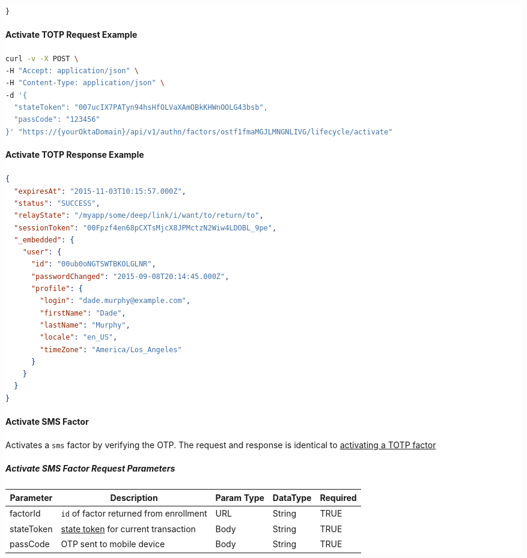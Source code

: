 ```http
}
```

#### Activate TOTP Request Example


```bash
curl -v -X POST \
-H "Accept: application/json" \
-H "Content-Type: application/json" \
-d '{
  "stateToken": "007ucIX7PATyn94hsHfOLVaXAmOBkKHWnOOLG43bsb",
  "passCode": "123456"
}' "https://{yourOktaDomain}/api/v1/authn/factors/ostf1fmaMGJLMNGNLIVG/lifecycle/activate"
```

#### Activate TOTP Response Example


```json
{
  "expiresAt": "2015-11-03T10:15:57.000Z",
  "status": "SUCCESS",
  "relayState": "/myapp/some/deep/link/i/want/to/return/to",
  "sessionToken": "00Fpzf4en68pCXTsMjcX8JPMctzN2Wiw4LDOBL_9pe",
  "_embedded": {
    "user": {
      "id": "00ub0oNGTSWTBKOLGLNR",
      "passwordChanged": "2015-09-08T20:14:45.000Z",
      "profile": {
        "login": "dade.murphy@example.com",
        "firstName": "Dade",
        "lastName": "Murphy",
        "locale": "en_US",
        "timeZone": "America/Los_Angeles"
      }
    }
  }
}
```

#### Activate SMS Factor


Activates a `sms` factor by verifying the OTP.  The request and response is identical to [activating a TOTP factor](#activate-totp-factor)

##### Activate SMS Factor Request Parameters


| Parameter    | Description                                         | Param Type | DataType | Required |
| ------------ | --------------------------------------------------- | ---------- | -------- | -------- |
| factorId     | `id` of factor returned from enrollment             | URL        | String   | TRUE     |
| stateToken   | [state token](#state-token) for current transaction | Body       | String   | TRUE     |
| passCode     | OTP sent to mobile device                           | Body       | String   | TRUE     |
